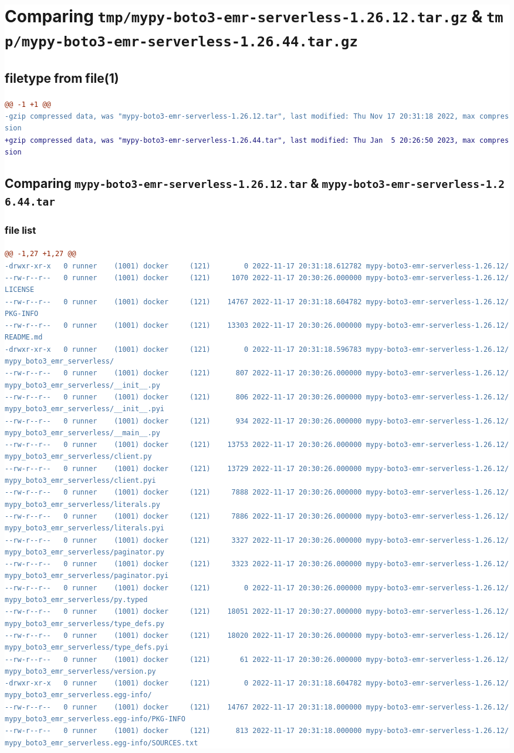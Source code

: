 # Comparing `tmp/mypy-boto3-emr-serverless-1.26.12.tar.gz` & `tmp/mypy-boto3-emr-serverless-1.26.44.tar.gz`

## filetype from file(1)

```diff
@@ -1 +1 @@
-gzip compressed data, was "mypy-boto3-emr-serverless-1.26.12.tar", last modified: Thu Nov 17 20:31:18 2022, max compression
+gzip compressed data, was "mypy-boto3-emr-serverless-1.26.44.tar", last modified: Thu Jan  5 20:26:50 2023, max compression
```

## Comparing `mypy-boto3-emr-serverless-1.26.12.tar` & `mypy-boto3-emr-serverless-1.26.44.tar`

### file list

```diff
@@ -1,27 +1,27 @@
-drwxr-xr-x   0 runner    (1001) docker     (121)        0 2022-11-17 20:31:18.612782 mypy-boto3-emr-serverless-1.26.12/
--rw-r--r--   0 runner    (1001) docker     (121)     1070 2022-11-17 20:30:26.000000 mypy-boto3-emr-serverless-1.26.12/LICENSE
--rw-r--r--   0 runner    (1001) docker     (121)    14767 2022-11-17 20:31:18.604782 mypy-boto3-emr-serverless-1.26.12/PKG-INFO
--rw-r--r--   0 runner    (1001) docker     (121)    13303 2022-11-17 20:30:26.000000 mypy-boto3-emr-serverless-1.26.12/README.md
-drwxr-xr-x   0 runner    (1001) docker     (121)        0 2022-11-17 20:31:18.596783 mypy-boto3-emr-serverless-1.26.12/mypy_boto3_emr_serverless/
--rw-r--r--   0 runner    (1001) docker     (121)      807 2022-11-17 20:30:26.000000 mypy-boto3-emr-serverless-1.26.12/mypy_boto3_emr_serverless/__init__.py
--rw-r--r--   0 runner    (1001) docker     (121)      806 2022-11-17 20:30:26.000000 mypy-boto3-emr-serverless-1.26.12/mypy_boto3_emr_serverless/__init__.pyi
--rw-r--r--   0 runner    (1001) docker     (121)      934 2022-11-17 20:30:26.000000 mypy-boto3-emr-serverless-1.26.12/mypy_boto3_emr_serverless/__main__.py
--rw-r--r--   0 runner    (1001) docker     (121)    13753 2022-11-17 20:30:26.000000 mypy-boto3-emr-serverless-1.26.12/mypy_boto3_emr_serverless/client.py
--rw-r--r--   0 runner    (1001) docker     (121)    13729 2022-11-17 20:30:26.000000 mypy-boto3-emr-serverless-1.26.12/mypy_boto3_emr_serverless/client.pyi
--rw-r--r--   0 runner    (1001) docker     (121)     7888 2022-11-17 20:30:26.000000 mypy-boto3-emr-serverless-1.26.12/mypy_boto3_emr_serverless/literals.py
--rw-r--r--   0 runner    (1001) docker     (121)     7886 2022-11-17 20:30:26.000000 mypy-boto3-emr-serverless-1.26.12/mypy_boto3_emr_serverless/literals.pyi
--rw-r--r--   0 runner    (1001) docker     (121)     3327 2022-11-17 20:30:26.000000 mypy-boto3-emr-serverless-1.26.12/mypy_boto3_emr_serverless/paginator.py
--rw-r--r--   0 runner    (1001) docker     (121)     3323 2022-11-17 20:30:26.000000 mypy-boto3-emr-serverless-1.26.12/mypy_boto3_emr_serverless/paginator.pyi
--rw-r--r--   0 runner    (1001) docker     (121)        0 2022-11-17 20:30:26.000000 mypy-boto3-emr-serverless-1.26.12/mypy_boto3_emr_serverless/py.typed
--rw-r--r--   0 runner    (1001) docker     (121)    18051 2022-11-17 20:30:27.000000 mypy-boto3-emr-serverless-1.26.12/mypy_boto3_emr_serverless/type_defs.py
--rw-r--r--   0 runner    (1001) docker     (121)    18020 2022-11-17 20:30:26.000000 mypy-boto3-emr-serverless-1.26.12/mypy_boto3_emr_serverless/type_defs.pyi
--rw-r--r--   0 runner    (1001) docker     (121)       61 2022-11-17 20:30:26.000000 mypy-boto3-emr-serverless-1.26.12/mypy_boto3_emr_serverless/version.py
-drwxr-xr-x   0 runner    (1001) docker     (121)        0 2022-11-17 20:31:18.604782 mypy-boto3-emr-serverless-1.26.12/mypy_boto3_emr_serverless.egg-info/
--rw-r--r--   0 runner    (1001) docker     (121)    14767 2022-11-17 20:31:18.000000 mypy-boto3-emr-serverless-1.26.12/mypy_boto3_emr_serverless.egg-info/PKG-INFO
--rw-r--r--   0 runner    (1001) docker     (121)      813 2022-11-17 20:31:18.000000 mypy-boto3-emr-serverless-1.26.12/mypy_boto3_emr_serverless.egg-info/SOURCES.txt
```